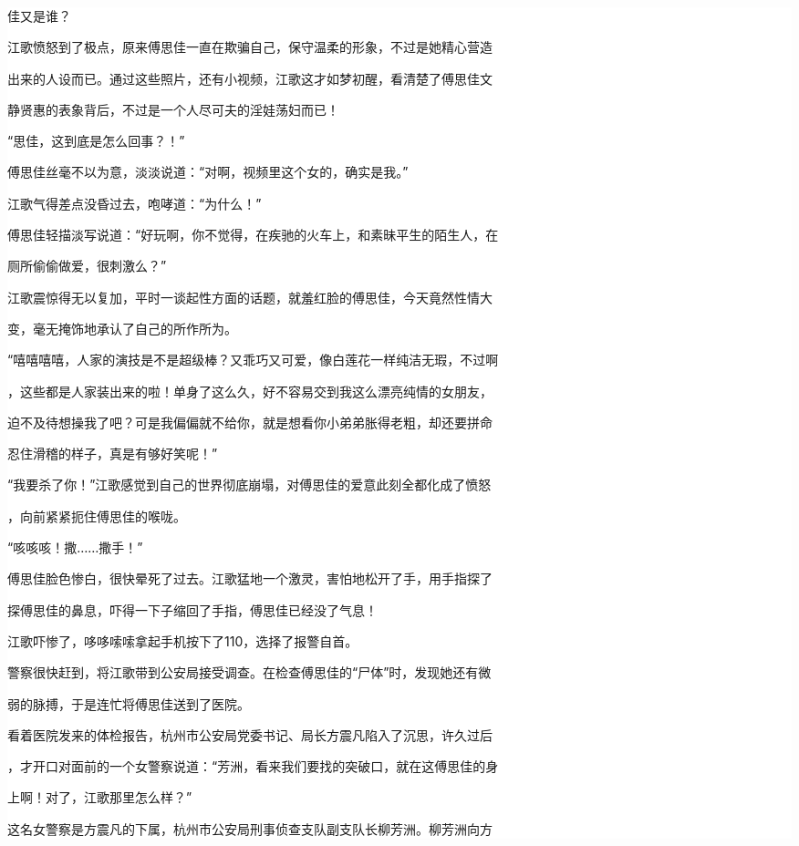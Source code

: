 佳又是谁？



江歌愤怒到了极点，原来傅思佳一直在欺骗自己，保守温柔的形象，不过是她精心营造

出来的人设而已。通过这些照片，还有小视频，江歌这才如梦初醒，看清楚了傅思佳文

静贤惠的表象背后，不过是一个人尽可夫的淫娃荡妇而已！

“思佳，这到底是怎么回事？！”

傅思佳丝毫不以为意，淡淡说道：“对啊，视频里这个女的，确实是我。”

江歌气得差点没昏过去，咆哮道：“为什么！”



傅思佳轻描淡写说道：“好玩啊，你不觉得，在疾驰的火车上，和素昧平生的陌生人，在

厕所偷偷做爱，很刺激么？”



江歌震惊得无以复加，平时一谈起性方面的话题，就羞红脸的傅思佳，今天竟然性情大

变，毫无掩饰地承认了自己的所作所为。



“嘻嘻嘻嘻，人家的演技是不是超级棒？又乖巧又可爱，像白莲花一样纯洁无瑕，不过啊

，这些都是人家装出来的啦！单身了这么久，好不容易交到我这么漂亮纯情的女朋友，

迫不及待想操我了吧？可是我偏偏就不给你，就是想看你小弟弟胀得老粗，却还要拼命

忍住滑稽的样子，真是有够好笑呢！”



“我要杀了你！”江歌感觉到自己的世界彻底崩塌，对傅思佳的爱意此刻全都化成了愤怒

，向前紧紧扼住傅思佳的喉咙。

“咳咳咳！撒……撒手！”



傅思佳脸色惨白，很快晕死了过去。江歌猛地一个激灵，害怕地松开了手，用手指探了

探傅思佳的鼻息，吓得一下子缩回了手指，傅思佳已经没了气息！

江歌吓惨了，哆哆嗦嗦拿起手机按下了110，选择了报警自首。



警察很快赶到，将江歌带到公安局接受调查。在检查傅思佳的“尸体”时，发现她还有微

弱的脉搏，于是连忙将傅思佳送到了医院。



看着医院发来的体检报告，杭州市公安局党委书记、局长方震凡陷入了沉思，许久过后

，才开口对面前的一个女警察说道：“芳洲，看来我们要找的突破口，就在这傅思佳的身

上啊！对了，江歌那里怎么样？”



这名女警察是方震凡的下属，杭州市公安局刑事侦查支队副支队长柳芳洲。柳芳洲向方
